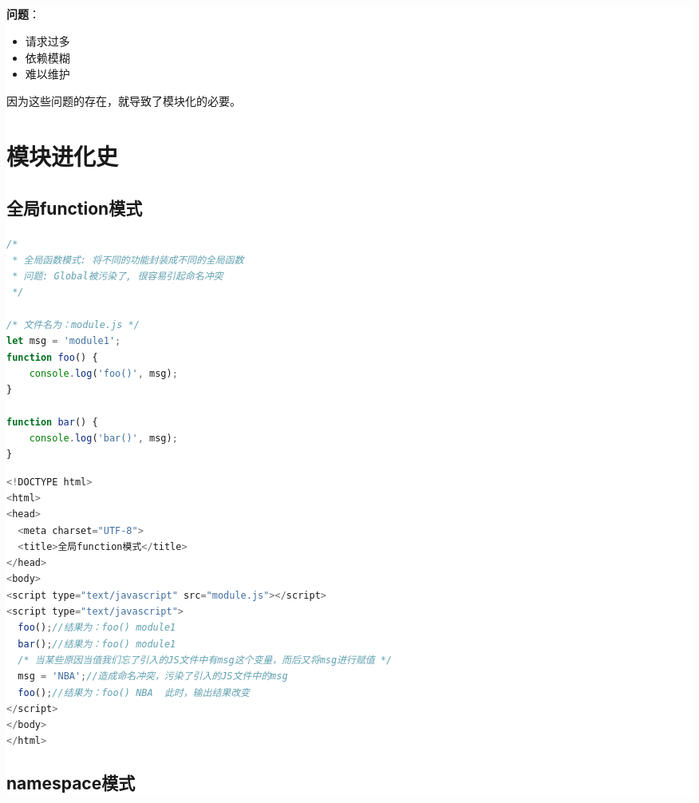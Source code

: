 **问题**：

- 请求过多
- 依赖模糊
- 难以维护

因为这些问题的存在，就导致了模块化的必要。

# 模块进化史

## 全局function模式

~~~javascript
/*
 * 全局函数模式: 将不同的功能封装成不同的全局函数
 * 问题: Global被污染了, 很容易引起命名冲突
 */

/* 文件名为：module.js */
let msg = 'module1';
function foo() {
	console.log('foo()', msg);
}

function bar() {
	console.log('bar()', msg);
}
~~~

~~~javascript
<!DOCTYPE html>
<html>
<head>
  <meta charset="UTF-8">
  <title>全局function模式</title>
</head>
<body>
<script type="text/javascript" src="module.js"></script>
<script type="text/javascript">
  foo();//结果为：foo() module1
  bar();//结果为：foo() module1
  /* 当某些原因当值我们忘了引入的JS文件中有msg这个变量，而后又将msg进行赋值 */
  msg = 'NBA';//造成命名冲突，污染了引入的JS文件中的msg
  foo();//结果为：foo() NBA  此时，输出结果改变
</script>
</body>
</html>

~~~

## namespace模式
